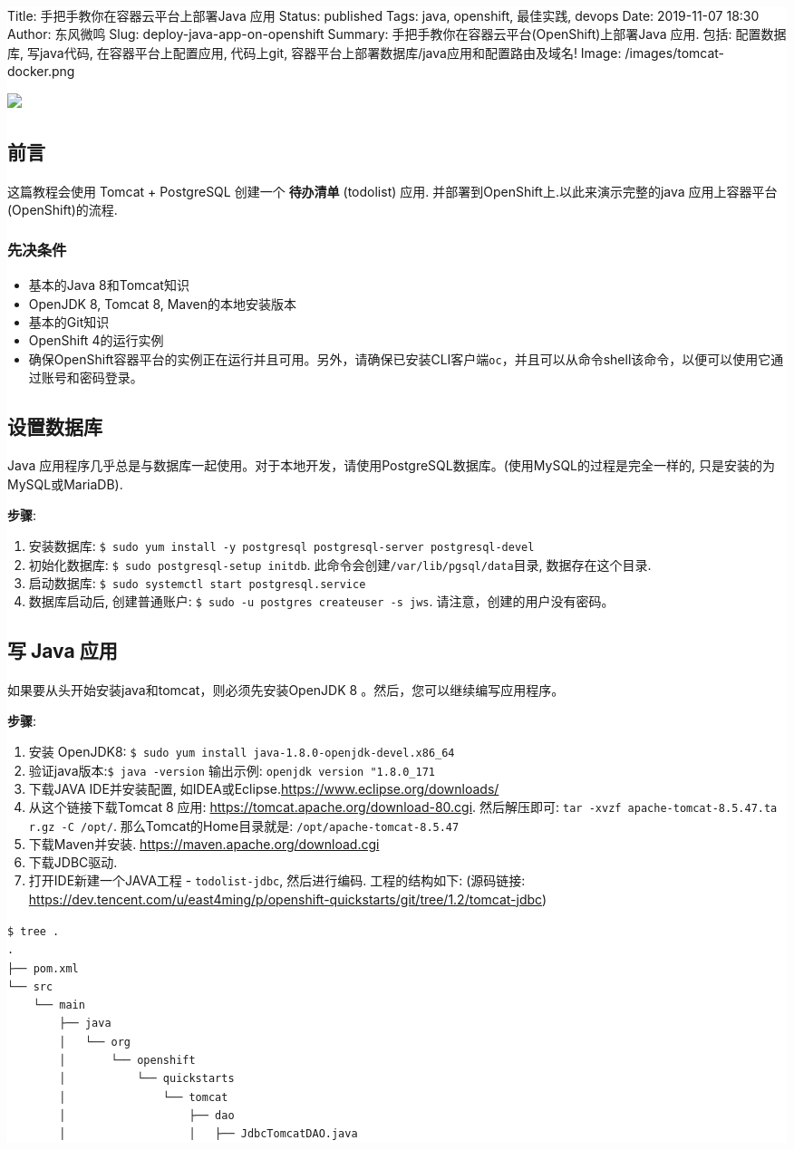 Title: 手把手教你在容器云平台上部署Java 应用
Status: published
Tags: java, openshift, 最佳实践, devops 
Date: 2019-11-07 18:30
Author: 东风微鸣
Slug: deploy-java-app-on-openshift
Summary: 手把手教你在容器云平台(OpenShift)上部署Java 应用. 包括: 配置数据库, 写java代码, 在容器平台上配置应用, 代码上git, 容器平台上部署数据库/java应用和配置路由及域名!
Image: /images/tomcat-docker.png

![](./images/tomcat-docker.png)

## 前言

这篇教程会使用 Tomcat + PostgreSQL 创建一个 **待办清单** (todolist) 应用. 并部署到OpenShift上.以此来演示完整的java 应用上容器平台(OpenShift)的流程.

### 先决条件

- 基本的Java 8和Tomcat知识
- OpenJDK 8, Tomcat 8, Maven的本地安装版本
- 基本的Git知识
- OpenShift 4的运行实例
- 确保OpenShift容器平台的实例正在运行并且可用。另外，请确保已安装CLI客户端`oc`，并且可以从命令shell该命令，以便可以使用它通过账号和密码登录。

## 设置数据库

Java 应用程序几乎总是与数据库一起使用。对于本地开发，请使用PostgreSQL数据库。(使用MySQL的过程是完全一样的, 只是安装的为MySQL或MariaDB).

**步骤**:

1. 安装数据库: `$ sudo yum install -y postgresql postgresql-server postgresql-devel`
2. 初始化数据库: `$ sudo postgresql-setup initdb`. 此命令会创建`/var/lib/pgsql/data`目录, 数据存在这个目录.
3. 启动数据库: `$ sudo systemctl start postgresql.service`
4. 数据库启动后, 创建普通账户: `$ sudo -u postgres createuser -s jws`. 请注意，创建的用户没有密码。

## 写 Java 应用

如果要从头开始安装java和tomcat，则必须先安装OpenJDK 8 。然后，您可以继续编写应用程序。

**步骤**:

1. 安装 OpenJDK8: `$ sudo yum install java-1.8.0-openjdk-devel.x86_64`
2. 验证java版本:`$ java -version` 输出示例: `openjdk version "1.8.0_171`
3. 下载JAVA IDE并安装配置, 如IDEA或Eclipse.<https://www.eclipse.org/downloads/>
4. 从这个链接下载Tomcat 8 应用: <https://tomcat.apache.org/download-80.cgi>. 然后解压即可: `tar -xvzf apache-tomcat-8.5.47.tar.gz -C /opt/`. 那么Tomcat的Home目录就是: `/opt/apache-tomcat-8.5.47`
5. 下载Maven并安装. <https://maven.apache.org/download.cgi>
6. 下载JDBC驱动.
7. 打开IDE新建一个JAVA工程 - `todolist-jdbc`, 然后进行编码. 工程的结构如下: (源码链接: <https://dev.tencent.com/u/east4ming/p/openshift-quickstarts/git/tree/1.2/tomcat-jdbc>)

```shell
$ tree .
.
├── pom.xml
└── src
    └── main
        ├── java
        │   └── org
        │       └── openshift
        │           └── quickstarts
        │               └── tomcat
        │                   ├── dao
        │                   │   ├── JdbcTomcatDAO.java
```